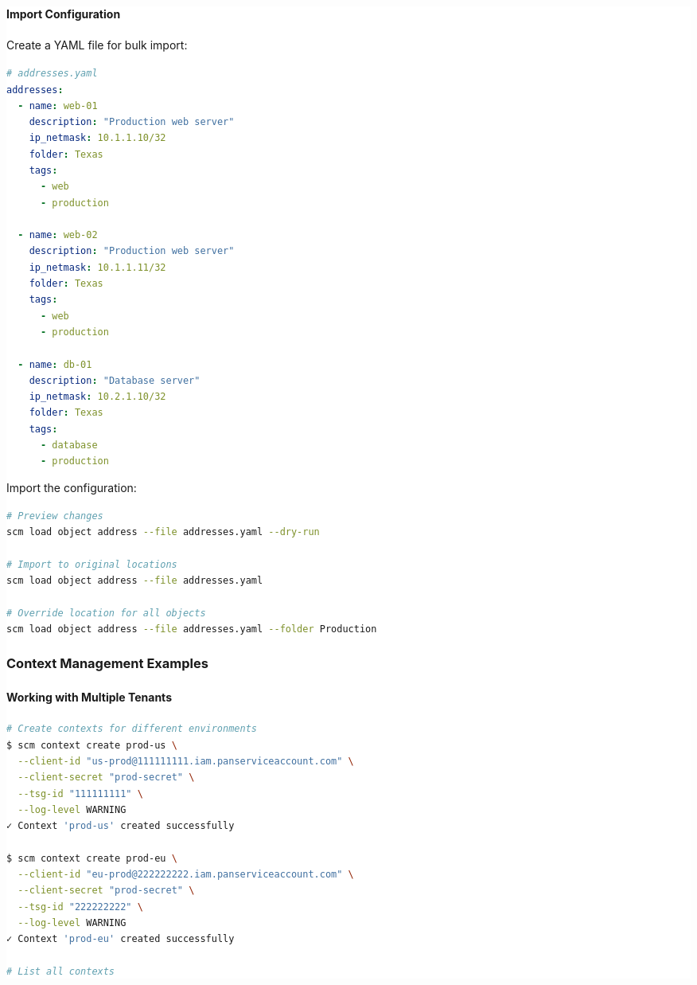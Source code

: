 #### Import Configuration

Create a YAML file for bulk import:

```yaml
# addresses.yaml
addresses:
  - name: web-01
    description: "Production web server"
    ip_netmask: 10.1.1.10/32
    folder: Texas
    tags:
      - web
      - production

  - name: web-02
    description: "Production web server"
    ip_netmask: 10.1.1.11/32
    folder: Texas
    tags:
      - web
      - production

  - name: db-01
    description: "Database server"
    ip_netmask: 10.2.1.10/32
    folder: Texas
    tags:
      - database
      - production
```

Import the configuration:

```bash
# Preview changes
scm load object address --file addresses.yaml --dry-run

# Import to original locations
scm load object address --file addresses.yaml

# Override location for all objects
scm load object address --file addresses.yaml --folder Production
```

### Context Management Examples

#### Working with Multiple Tenants

```bash
# Create contexts for different environments
$ scm context create prod-us \
  --client-id "us-prod@111111111.iam.panserviceaccount.com" \
  --client-secret "prod-secret" \
  --tsg-id "111111111" \
  --log-level WARNING
✓ Context 'prod-us' created successfully

$ scm context create prod-eu \
  --client-id "eu-prod@222222222.iam.panserviceaccount.com" \
  --client-secret "prod-secret" \
  --tsg-id "222222222" \
  --log-level WARNING
✓ Context 'prod-eu' created successfully

# List all contexts
```
